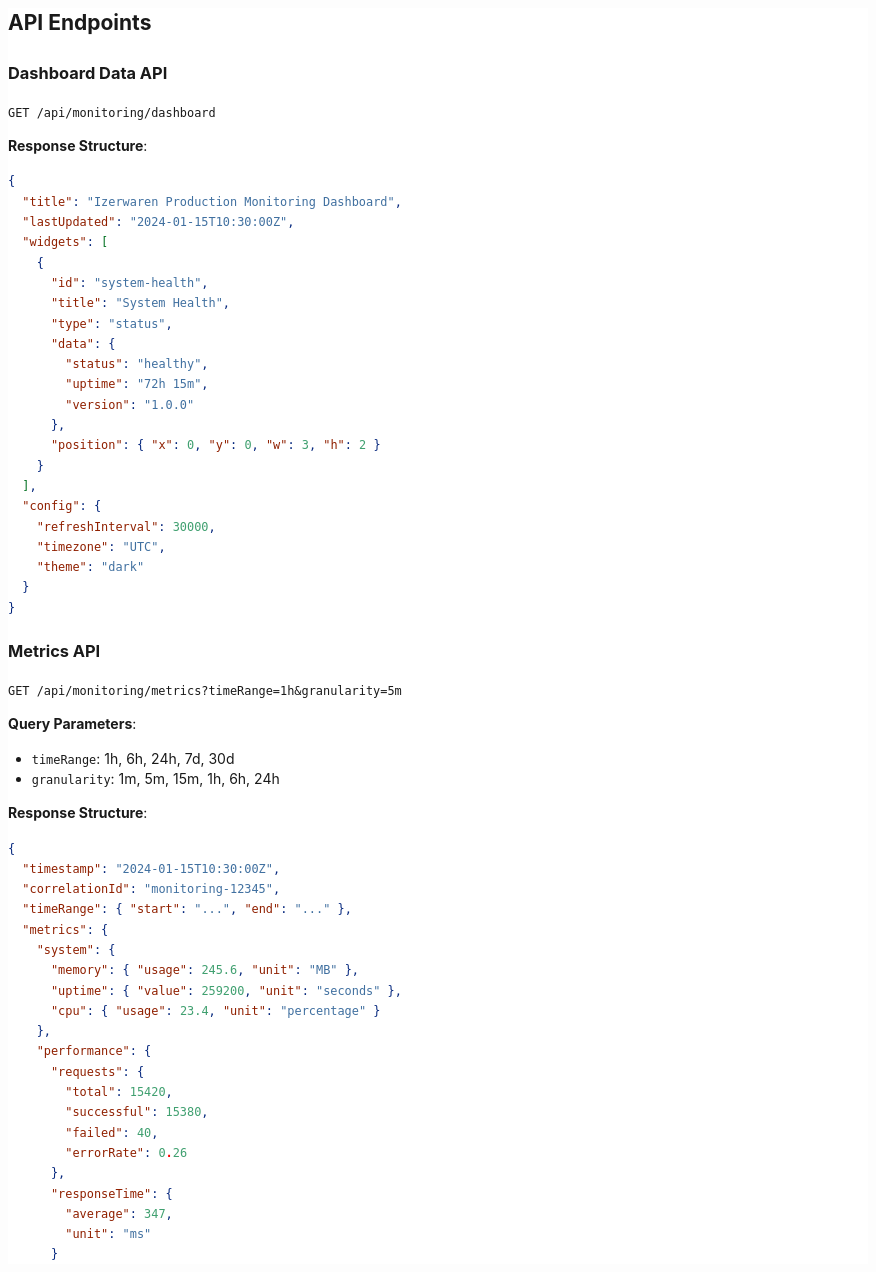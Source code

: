 ## API Endpoints

### Dashboard Data API
```
GET /api/monitoring/dashboard
```

**Response Structure**:
```json
{
  "title": "Izerwaren Production Monitoring Dashboard",
  "lastUpdated": "2024-01-15T10:30:00Z",
  "widgets": [
    {
      "id": "system-health",
      "title": "System Health",
      "type": "status",
      "data": {
        "status": "healthy",
        "uptime": "72h 15m",
        "version": "1.0.0"
      },
      "position": { "x": 0, "y": 0, "w": 3, "h": 2 }
    }
  ],
  "config": {
    "refreshInterval": 30000,
    "timezone": "UTC",
    "theme": "dark"
  }
}
```

### Metrics API
```
GET /api/monitoring/metrics?timeRange=1h&granularity=5m
```

**Query Parameters**:
- `timeRange`: 1h, 6h, 24h, 7d, 30d
- `granularity`: 1m, 5m, 15m, 1h, 6h, 24h

**Response Structure**:
```json
{
  "timestamp": "2024-01-15T10:30:00Z",
  "correlationId": "monitoring-12345",
  "timeRange": { "start": "...", "end": "..." },
  "metrics": {
    "system": {
      "memory": { "usage": 245.6, "unit": "MB" },
      "uptime": { "value": 259200, "unit": "seconds" },
      "cpu": { "usage": 23.4, "unit": "percentage" }
    },
    "performance": {
      "requests": {
        "total": 15420,
        "successful": 15380,
        "failed": 40,
        "errorRate": 0.26
      },
      "responseTime": {
        "average": 347,
        "unit": "ms"
      }
```